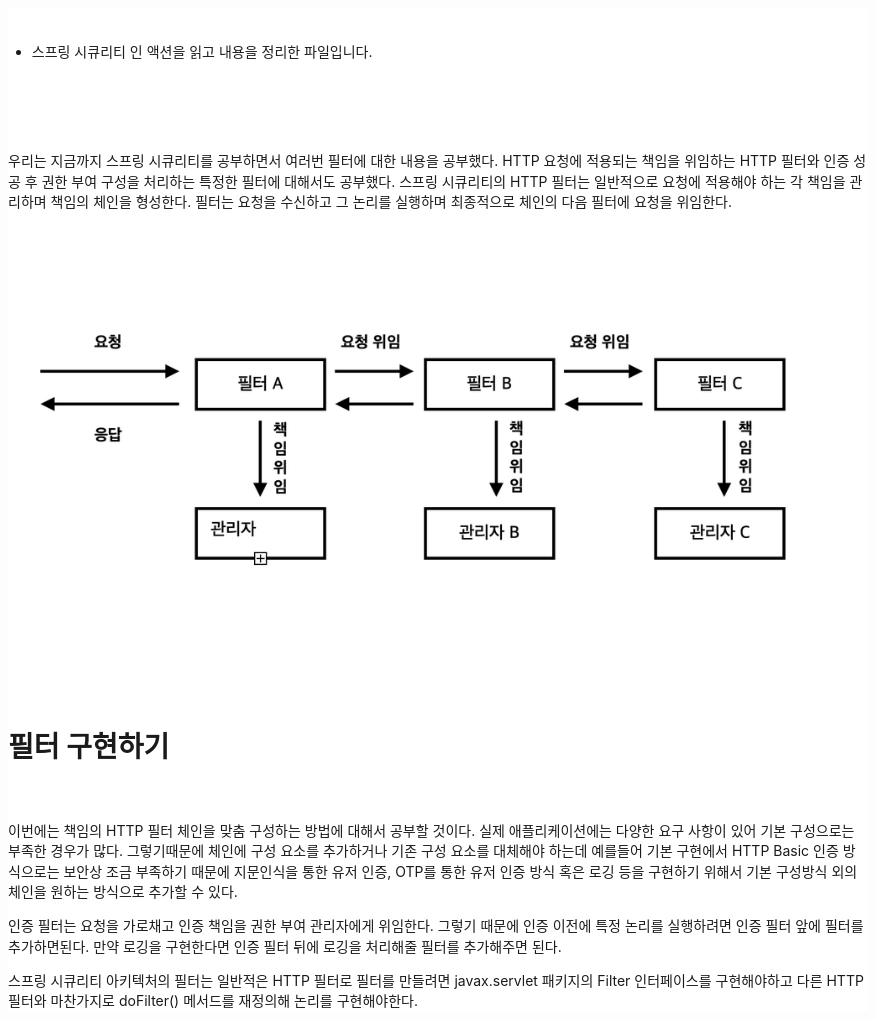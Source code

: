 <br>

- 스프링 시큐리티 인 액션을 읽고 내용을 정리한 파일입니다.

<br>
<br>
<br>

우리는 지금까지 스프링 시큐리티를 공부하면서 여러번 필터에 대한 내용을 공부했다. HTTP 요청에 적용되는 책임을 위임하는 HTTP 필터와 인증 성공 후 권한 부여 구성을 처리하는 특정한 필터에 대해서도 공부했다. 스프링 시큐리티의 HTTP 필터는 일반적으로 요청에 적용해야 하는 각 책임을 관리하며 책임의 체인을 형성한다. 필터는 요청을 수신하고 그 논리를 실행하며 최종적으로 체인의 다음 필터에 요청을 위임한다.

<br>

<br>

<img src="./images/1.png">

<br>
<br>

<br>

# 필터 구현하기

<br>

이번에는 책임의 HTTP 필터 체인을 맞춤 구성하는 방법에 대해서 공부할 것이다. 실제 애플리케이션에는 다양한 요구 사항이 있어 기본 구성으로는 부족한 경우가 많다. 그렇기때문에 체인에 구성 요소를 추가하거나 기존 구성 요소를 대체해야 하는데 예를들어 기본 구현에서 HTTP Basic 인증 방식으로는 보안상 조금 부족하기 때문에 지문인식을 통한 유저 인증, OTP를 통한 유저 인증 방식 혹은 로깅 등을 구현하기 위해서 기본 구성방식 외의 체인을 원하는 방식으로 추가할 수 있다.

인증 필터는 요청을 가로채고 인증 책임을 권한 부여 관리자에게 위임한다. 그렇기 때문에 인증 이전에 특정 논리를 실행하려면 인증 필터 앞에 필터를 추가하면된다. 만약 로깅을 구현한다면 인증 필터 뒤에 로깅을 처리해줄 필터를 추가해주면 된다.

스프링 시큐리티 아키텍처의 필터는 일반적은 HTTP 필터로 필터를 만들려면 javax.servlet 패키지의 Filter 인터페이스를 구현해야하고 다른 HTTP 필터와 마찬가지로 doFilter() 메서드를 재정의해 논리를 구현해야한다.
